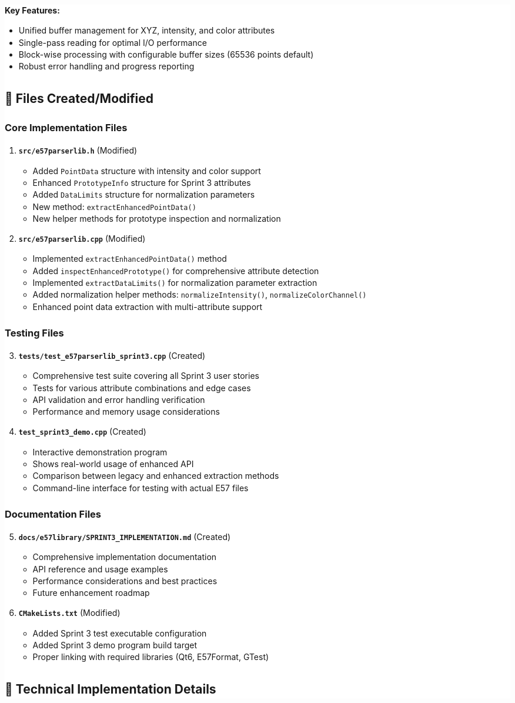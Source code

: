 **Key Features:**
- Unified buffer management for XYZ, intensity, and color attributes
- Single-pass reading for optimal I/O performance
- Block-wise processing with configurable buffer sizes (65536 points default)
- Robust error handling and progress reporting

## 📁 Files Created/Modified

### Core Implementation Files

1. **`src/e57parserlib.h`** (Modified)
   - Added `PointData` structure with intensity and color support
   - Enhanced `PrototypeInfo` structure for Sprint 3 attributes
   - Added `DataLimits` structure for normalization parameters
   - New method: `extractEnhancedPointData()`
   - New helper methods for prototype inspection and normalization

2. **`src/e57parserlib.cpp`** (Modified)
   - Implemented `extractEnhancedPointData()` method
   - Added `inspectEnhancedPrototype()` for comprehensive attribute detection
   - Implemented `extractDataLimits()` for normalization parameter extraction
   - Added normalization helper methods: `normalizeIntensity()`, `normalizeColorChannel()`
   - Enhanced point data extraction with multi-attribute support

### Testing Files

3. **`tests/test_e57parserlib_sprint3.cpp`** (Created)
   - Comprehensive test suite covering all Sprint 3 user stories
   - Tests for various attribute combinations and edge cases
   - API validation and error handling verification
   - Performance and memory usage considerations

4. **`test_sprint3_demo.cpp`** (Created)
   - Interactive demonstration program
   - Shows real-world usage of enhanced API
   - Comparison between legacy and enhanced extraction methods
   - Command-line interface for testing with actual E57 files

### Documentation Files

5. **`docs/e57library/SPRINT3_IMPLEMENTATION.md`** (Created)
   - Comprehensive implementation documentation
   - API reference and usage examples
   - Performance considerations and best practices
   - Future enhancement roadmap

6. **`CMakeLists.txt`** (Modified)
   - Added Sprint 3 test executable configuration
   - Added Sprint 3 demo program build target
   - Proper linking with required libraries (Qt6, E57Format, GTest)

## 🔧 Technical Implementation Details
